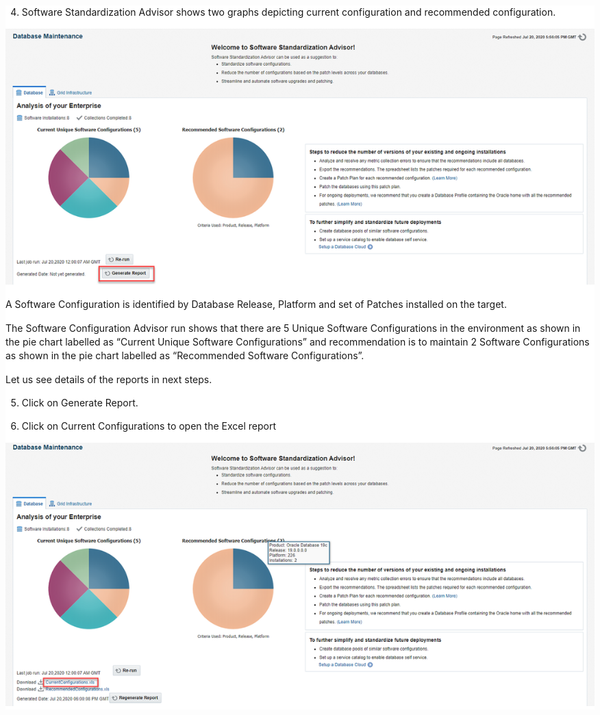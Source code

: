 4.  Software Standardization Advisor shows two graphs depicting current configuration and recommended configuration.

  ![](images/em-pollution-detection-1.png)

A Software Configuration is identified by Database Release, Platform and set of Patches installed on the target.

The Software Configuration Advisor run shows that there are 5 Unique Software Configurations in the environment as shown in the pie chart labelled as “Current Unique Software Configurations” and recommendation is to maintain 2 Software Configurations as shown in the pie chart labelled as “Recommended Software Configurations”.

Let us see details of the reports in next steps.

5.  Click on Generate Report.

6.  Click on Current Configurations to open the Excel report

  ![](images/em-pollution-detection-2.png)
